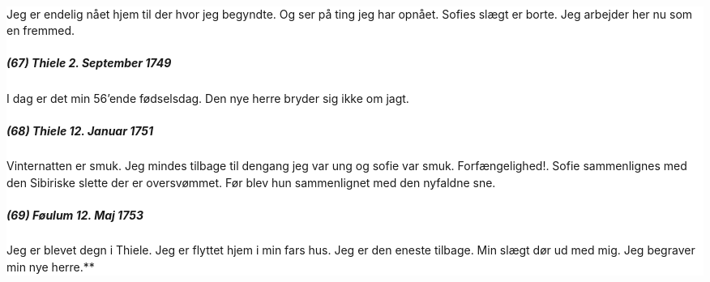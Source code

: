 Jeg er endelig nået hjem til der hvor jeg begyndte. Og ser på ting jeg har opnået. Sofies slægt er borte. Jeg arbejder her nu som en fremmed. 

  

##### (67) Thiele 2. September 1749

I dag er det min 56’ende fødselsdag. Den nye herre bryder sig ikke om jagt. 

  

##### (68) Thiele 12. Januar 1751

Vinternatten er smuk. Jeg mindes tilbage til dengang jeg var ung og sofie var smuk. Forfængelighed!. Sofie sammenlignes med den Sibiriske slette der er oversvømmet. Før blev hun sammenlignet med den nyfaldne sne. 

  

##### (69) Føulum 12. Maj 1753

Jeg er blevet degn i Thiele. Jeg er flyttet hjem i min fars hus. Jeg er den eneste tilbage. Min slægt dør ud med mig. Jeg begraver min nye herre.**